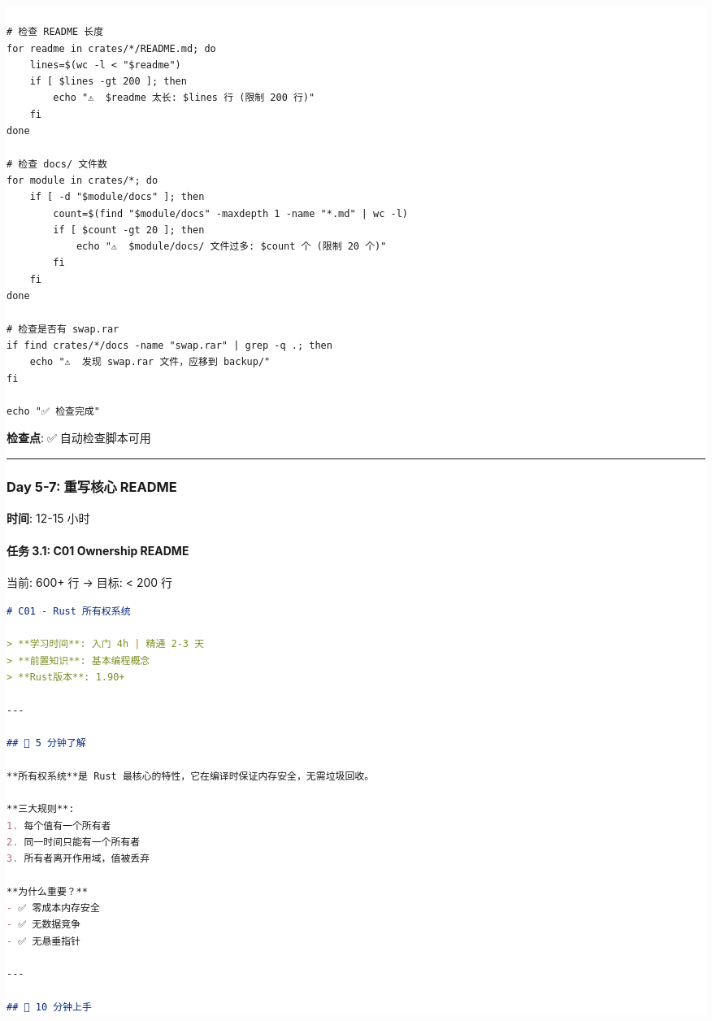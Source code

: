 ```

# 检查 README 长度
for readme in crates/*/README.md; do
    lines=$(wc -l < "$readme")
    if [ $lines -gt 200 ]; then
        echo "⚠️  $readme 太长: $lines 行 (限制 200 行)"
    fi
done

# 检查 docs/ 文件数
for module in crates/*; do
    if [ -d "$module/docs" ]; then
        count=$(find "$module/docs" -maxdepth 1 -name "*.md" | wc -l)
        if [ $count -gt 20 ]; then
            echo "⚠️  $module/docs/ 文件过多: $count 个 (限制 20 个)"
        fi
    fi
done

# 检查是否有 swap.rar
if find crates/*/docs -name "swap.rar" | grep -q .; then
    echo "⚠️  发现 swap.rar 文件，应移到 backup/"
fi

echo "✅ 检查完成"
```

**检查点**: ✅ 自动检查脚本可用

---

### Day 5-7: 重写核心 README

**时间**: 12-15 小时

#### 任务 3.1: C01 Ownership README

当前: 600+ 行 → 目标: < 200 行

```markdown
# C01 - Rust 所有权系统

> **学习时间**: 入门 4h | 精通 2-3 天  
> **前置知识**: 基本编程概念  
> **Rust版本**: 1.90+

---

## 🎯 5 分钟了解

**所有权系统**是 Rust 最核心的特性，它在编译时保证内存安全，无需垃圾回收。

**三大规则**:
1. 每个值有一个所有者
2. 同一时间只能有一个所有者
3. 所有者离开作用域，值被丢弃

**为什么重要？**
- ✅ 零成本内存安全
- ✅ 无数据竞争
- ✅ 无悬垂指针

---

## 🚀 10 分钟上手
```